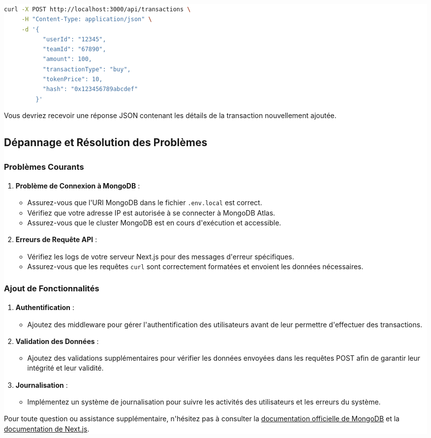 ```bash
curl -X POST http://localhost:3000/api/transactions \
     -H "Content-Type: application/json" \
     -d '{
           "userId": "12345",
           "teamId": "67890",
           "amount": 100,
           "transactionType": "buy",
           "tokenPrice": 10,
           "hash": "0x123456789abcdef"
         }'
```

Vous devriez recevoir une réponse JSON contenant les détails de la transaction nouvellement ajoutée.

## Dépannage et Résolution des Problèmes

### Problèmes Courants

1. **Problème de Connexion à MongoDB** :

   - Assurez-vous que l'URI MongoDB dans le fichier `.env.local` est correct.
   - Vérifiez que votre adresse IP est autorisée à se connecter à MongoDB Atlas.
   - Assurez-vous que le cluster MongoDB est en cours d'exécution et accessible.

2. **Erreurs de Requête API** :

   - Vérifiez les logs de votre serveur Next.js pour des messages d'erreur spécifiques.
   - Assurez-vous que les requêtes `curl` sont correctement formatées et envoient les données nécessaires.

### Ajout de Fonctionnalités

1. **Authentification** :

   - Ajoutez des middleware pour gérer l'authentification des utilisateurs avant de leur permettre d'effectuer des transactions.

2. **Validation des Données** :

   - Ajoutez des validations supplémentaires pour vérifier les données envoyées dans les requêtes POST afin de garantir leur intégrité et leur validité.

3. **Journalisation** :

   - Implémentez un système de journalisation pour suivre les activités des utilisateurs et les erreurs du système.



Pour toute question ou assistance supplémentaire, n'hésitez pas à consulter la [documentation officielle de MongoDB](https://docs.mongodb.com/) et la [documentation de Next.js](https://nextjs.org/docs).


